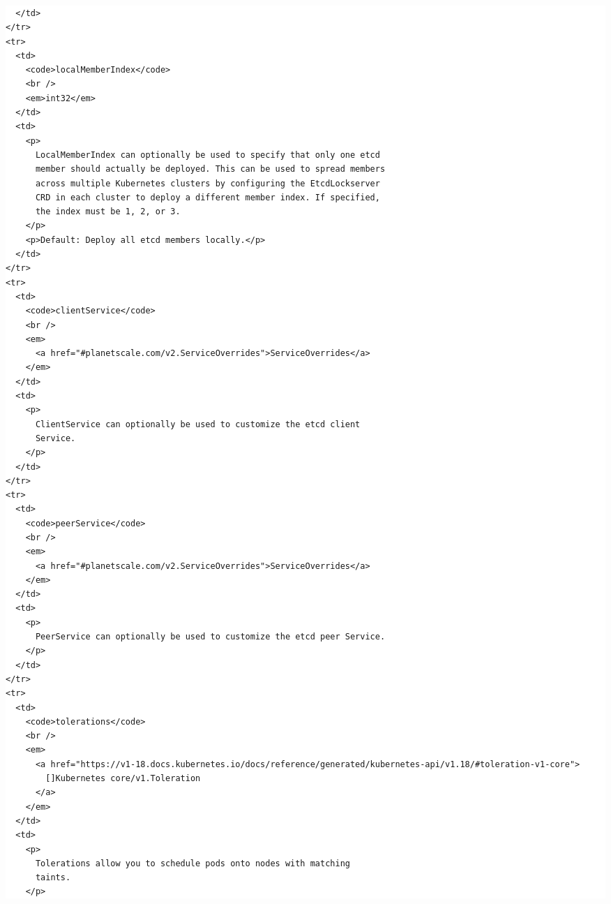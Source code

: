       </td>
    </tr>
    <tr>
      <td>
        <code>localMemberIndex</code>
        <br />
        <em>int32</em>
      </td>
      <td>
        <p>
          LocalMemberIndex can optionally be used to specify that only one etcd
          member should actually be deployed. This can be used to spread members
          across multiple Kubernetes clusters by configuring the EtcdLockserver
          CRD in each cluster to deploy a different member index. If specified,
          the index must be 1, 2, or 3.
        </p>
        <p>Default: Deploy all etcd members locally.</p>
      </td>
    </tr>
    <tr>
      <td>
        <code>clientService</code>
        <br />
        <em>
          <a href="#planetscale.com/v2.ServiceOverrides">ServiceOverrides</a>
        </em>
      </td>
      <td>
        <p>
          ClientService can optionally be used to customize the etcd client
          Service.
        </p>
      </td>
    </tr>
    <tr>
      <td>
        <code>peerService</code>
        <br />
        <em>
          <a href="#planetscale.com/v2.ServiceOverrides">ServiceOverrides</a>
        </em>
      </td>
      <td>
        <p>
          PeerService can optionally be used to customize the etcd peer Service.
        </p>
      </td>
    </tr>
    <tr>
      <td>
        <code>tolerations</code>
        <br />
        <em>
          <a href="https://v1-18.docs.kubernetes.io/docs/reference/generated/kubernetes-api/v1.18/#toleration-v1-core">
            []Kubernetes core/v1.Toleration
          </a>
        </em>
      </td>
      <td>
        <p>
          Tolerations allow you to schedule pods onto nodes with matching
          taints.
        </p>
